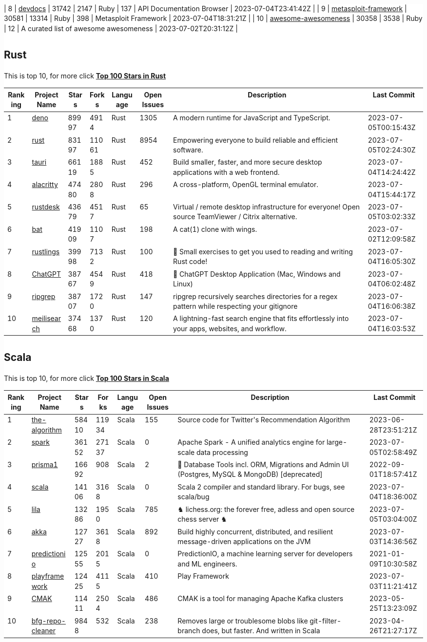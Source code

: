 | 8 | [devdocs](https://github.com/freeCodeCamp/devdocs) | 31742 | 2147 | Ruby | 137 | API Documentation Browser | 2023-07-04T23:41:42Z |
| 9 | [metasploit-framework](https://github.com/rapid7/metasploit-framework) | 30581 | 13314 | Ruby | 398 | Metasploit Framework | 2023-07-04T18:31:21Z |
| 10 | [awesome-awesomeness](https://github.com/bayandin/awesome-awesomeness) | 30358 | 3538 | Ruby | 12 | A curated list of awesome awesomeness | 2023-07-02T20:31:12Z |


## Rust

This is top 10, for more click **[Top 100 Stars in Rust](Top100/Rust.md)**

| Ranking | Project Name | Stars | Forks | Language | Open Issues | Description | Last Commit |
| ------- | ------------ | ----- | ----- | -------- | ----------- | ----------- | ----------- |
| 1 | [deno](https://github.com/denoland/deno) | 89997 | 4914 | Rust | 1305 | A modern runtime for JavaScript and TypeScript. | 2023-07-05T00:15:43Z |
| 2 | [rust](https://github.com/rust-lang/rust) | 83197 | 11061 | Rust | 8954 | Empowering everyone to build reliable and efficient software. | 2023-07-05T02:24:30Z |
| 3 | [tauri](https://github.com/tauri-apps/tauri) | 66119 | 1885 | Rust | 452 | Build smaller, faster, and more secure desktop applications with a web frontend. | 2023-07-04T14:24:42Z |
| 4 | [alacritty](https://github.com/alacritty/alacritty) | 47480 | 2808 | Rust | 296 | A cross-platform, OpenGL terminal emulator. | 2023-07-04T15:44:17Z |
| 5 | [rustdesk](https://github.com/rustdesk/rustdesk) | 43679 | 4517 | Rust | 65 | Virtual / remote desktop infrastructure for everyone! Open source TeamViewer / Citrix alternative. | 2023-07-05T03:02:33Z |
| 6 | [bat](https://github.com/sharkdp/bat) | 41909 | 1107 | Rust | 198 | A cat(1) clone with wings. | 2023-07-02T12:09:58Z |
| 7 | [rustlings](https://github.com/rust-lang/rustlings) | 39998 | 7132 | Rust | 100 | :crab: Small exercises to get you used to reading and writing Rust code! | 2023-07-04T16:05:30Z |
| 8 | [ChatGPT](https://github.com/lencx/ChatGPT) | 38767 | 4549 | Rust | 418 | 🔮 ChatGPT Desktop Application (Mac, Windows and Linux) | 2023-07-04T06:02:48Z |
| 9 | [ripgrep](https://github.com/BurntSushi/ripgrep) | 38707 | 1720 | Rust | 147 | ripgrep recursively searches directories for a regex pattern while respecting your gitignore | 2023-07-04T16:06:38Z |
| 10 | [meilisearch](https://github.com/meilisearch/meilisearch) | 37468 | 1370 | Rust | 120 | A lightning-fast search engine that fits effortlessly into your apps, websites, and workflow. | 2023-07-04T16:03:53Z |


## Scala

This is top 10, for more click **[Top 100 Stars in Scala](Top100/Scala.md)**

| Ranking | Project Name | Stars | Forks | Language | Open Issues | Description | Last Commit |
| ------- | ------------ | ----- | ----- | -------- | ----------- | ----------- | ----------- |
| 1 | [the-algorithm](https://github.com/twitter/the-algorithm) | 58410 | 11934 | Scala | 155 | Source code for Twitter's Recommendation Algorithm | 2023-06-28T23:51:21Z |
| 2 | [spark](https://github.com/apache/spark) | 36152 | 27137 | Scala | 0 | Apache Spark - A unified analytics engine for large-scale data processing | 2023-07-05T02:58:49Z |
| 3 | [prisma1](https://github.com/prisma/prisma1) | 16692 | 908 | Scala | 2 | 💾 Database Tools incl. ORM, Migrations and Admin UI (Postgres, MySQL & MongoDB) [deprecated] | 2022-09-01T18:57:41Z |
| 4 | [scala](https://github.com/scala/scala) | 14106 | 3168 | Scala | 0 | Scala 2 compiler and standard library. For bugs, see scala/bug | 2023-07-04T18:36:00Z |
| 5 | [lila](https://github.com/lichess-org/lila) | 13286 | 1950 | Scala | 785 | ♞ lichess.org: the forever free, adless and open source chess server ♞ | 2023-07-05T03:04:00Z |
| 6 | [akka](https://github.com/akka/akka) | 12727 | 3618 | Scala | 892 | Build highly concurrent, distributed, and resilient message-driven applications on the JVM | 2023-07-03T14:36:56Z |
| 7 | [predictionio](https://github.com/apache/predictionio) | 12555 | 2015 | Scala | 0 | PredictionIO, a machine learning server for developers and ML engineers. | 2021-01-09T10:30:58Z |
| 8 | [playframework](https://github.com/playframework/playframework) | 12425 | 4115 | Scala | 410 | Play Framework | 2023-07-03T11:21:41Z |
| 9 | [CMAK](https://github.com/yahoo/CMAK) | 11411 | 2504 | Scala | 486 | CMAK is a tool for managing Apache Kafka clusters | 2023-05-25T13:23:09Z |
| 10 | [bfg-repo-cleaner](https://github.com/rtyley/bfg-repo-cleaner) | 9848 | 532 | Scala | 238 | Removes large or troublesome blobs like git-filter-branch does, but faster. And written in Scala | 2023-04-26T21:27:17Z |
